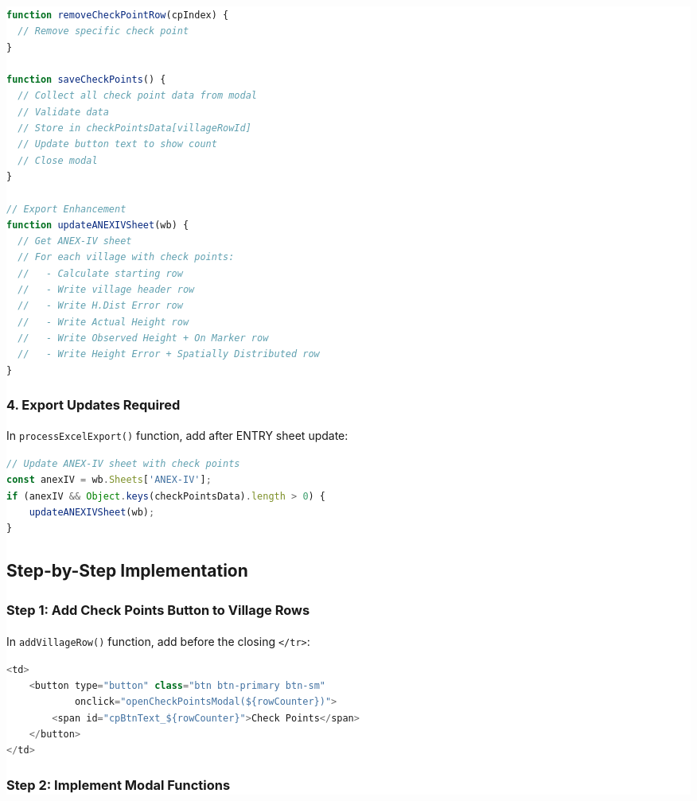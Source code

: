 ```javascript
function removeCheckPointRow(cpIndex) {
  // Remove specific check point
}

function saveCheckPoints() {
  // Collect all check point data from modal
  // Validate data
  // Store in checkPointsData[villageRowId]
  // Update button text to show count
  // Close modal
}

// Export Enhancement
function updateANEXIVSheet(wb) {
  // Get ANEX-IV sheet
  // For each village with check points:
  //   - Calculate starting row
  //   - Write village header row
  //   - Write H.Dist Error row
  //   - Write Actual Height row
  //   - Write Observed Height + On Marker row
  //   - Write Height Error + Spatially Distributed row
}
```

### 4. Export Updates Required

In `processExcelExport()` function, add after ENTRY sheet update:

```javascript
// Update ANEX-IV sheet with check points
const anexIV = wb.Sheets['ANEX-IV'];
if (anexIV && Object.keys(checkPointsData).length > 0) {
    updateANEXIVSheet(wb);
}
```

## Step-by-Step Implementation

### Step 1: Add Check Points Button to Village Rows
In `addVillageRow()` function, add before the closing `</tr>`:

```javascript
<td>
    <button type="button" class="btn btn-primary btn-sm"
            onclick="openCheckPointsModal(${rowCounter})">
        <span id="cpBtnText_${rowCounter}">Check Points</span>
    </button>
</td>
```

### Step 2: Implement Modal Functions
